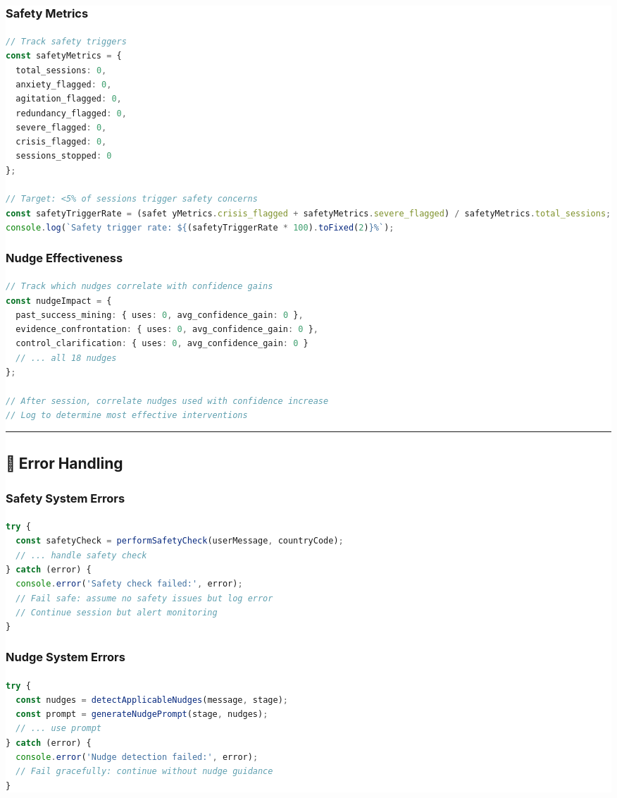 ### Safety Metrics
```typescript
// Track safety triggers
const safetyMetrics = {
  total_sessions: 0,
  anxiety_flagged: 0,
  agitation_flagged: 0,
  redundancy_flagged: 0,
  severe_flagged: 0,
  crisis_flagged: 0,
  sessions_stopped: 0
};

// Target: <5% of sessions trigger safety concerns
const safetyTriggerRate = (safet yMetrics.crisis_flagged + safetyMetrics.severe_flagged) / safetyMetrics.total_sessions;
console.log(`Safety trigger rate: ${(safetyTriggerRate * 100).toFixed(2)}%`);
```

### Nudge Effectiveness
```typescript
// Track which nudges correlate with confidence gains
const nudgeImpact = {
  past_success_mining: { uses: 0, avg_confidence_gain: 0 },
  evidence_confrontation: { uses: 0, avg_confidence_gain: 0 },
  control_clarification: { uses: 0, avg_confidence_gain: 0 }
  // ... all 18 nudges
};

// After session, correlate nudges used with confidence increase
// Log to determine most effective interventions
```

---

## 🚨 Error Handling

### Safety System Errors
```typescript
try {
  const safetyCheck = performSafetyCheck(userMessage, countryCode);
  // ... handle safety check
} catch (error) {
  console.error('Safety check failed:', error);
  // Fail safe: assume no safety issues but log error
  // Continue session but alert monitoring
}
```

### Nudge System Errors
```typescript
try {
  const nudges = detectApplicableNudges(message, stage);
  const prompt = generateNudgePrompt(stage, nudges);
  // ... use prompt
} catch (error) {
  console.error('Nudge detection failed:', error);
  // Fail gracefully: continue without nudge guidance
}
```
